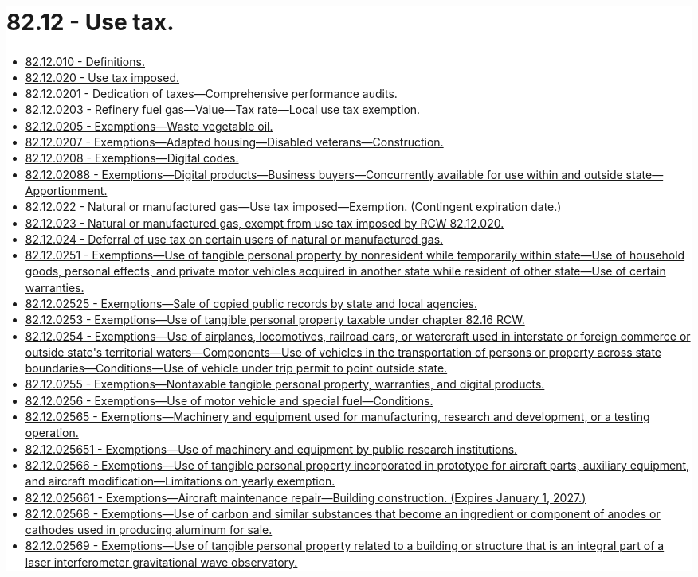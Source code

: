 # 82.12 - Use tax.
* [82.12.010 - Definitions.](#8212010---definitions)
* [82.12.020 - Use tax imposed.](#8212020---use-tax-imposed)
* [82.12.0201 - Dedication of taxes—Comprehensive performance audits.](#82120201---dedication-of-taxescomprehensive-performance-audits)
* [82.12.0203 - Refinery fuel gas—Value—Tax rate—Local use tax exemption.](#82120203---refinery-fuel-gasvaluetax-ratelocal-use-tax-exemption)
* [82.12.0205 - Exemptions—Waste vegetable oil.](#82120205---exemptionswaste-vegetable-oil)
* [82.12.0207 - Exemptions—Adapted housing—Disabled veterans—Construction.](#82120207---exemptionsadapted-housingdisabled-veteransconstruction)
* [82.12.0208 - Exemptions—Digital codes.](#82120208---exemptionsdigital-codes)
* [82.12.02088 - Exemptions—Digital products—Business buyers—Concurrently available for use within and outside state—Apportionment.](#821202088---exemptionsdigital-productsbusiness-buyersconcurrently-available-for-use-within-and-outside-stateapportionment)
* [82.12.022 - Natural or manufactured gas—Use tax imposed—Exemption. (Contingent expiration date.)](#8212022---natural-or-manufactured-gasuse-tax-imposedexemption-contingent-expiration-date)
* [82.12.023 - Natural or manufactured gas, exempt from use tax imposed by RCW  82.12.020.](#8212023---natural-or-manufactured-gas-exempt-from-use-tax-imposed-by-rcw--8212020)
* [82.12.024 - Deferral of use tax on certain users of natural or manufactured gas.](#8212024---deferral-of-use-tax-on-certain-users-of-natural-or-manufactured-gas)
* [82.12.0251 - Exemptions—Use of tangible personal property by nonresident while temporarily within state—Use of household goods, personal effects, and private motor vehicles acquired in another state while resident of other state—Use of certain warranties.](#82120251---exemptionsuse-of-tangible-personal-property-by-nonresident-while-temporarily-within-stateuse-of-household-goods-personal-effects-and-private-motor-vehicles-acquired-in-another-state-while-resident-of-other-stateuse-of-certain-warranties)
* [82.12.02525 - Exemptions—Sale of copied public records by state and local agencies.](#821202525---exemptionssale-of-copied-public-records-by-state-and-local-agencies)
* [82.12.0253 - Exemptions—Use of tangible personal property taxable under chapter  82.16 RCW.](#82120253---exemptionsuse-of-tangible-personal-property-taxable-under-chapter--8216-rcw)
* [82.12.0254 - Exemptions—Use of airplanes, locomotives, railroad cars, or watercraft used in interstate or foreign commerce or outside state's territorial waters—Components—Use of vehicles in the transportation of persons or property across state boundaries—Conditions—Use of vehicle under trip permit to point outside state.](#82120254---exemptionsuse-of-airplanes-locomotives-railroad-cars-or-watercraft-used-in-interstate-or-foreign-commerce-or-outside-states-territorial-waterscomponentsuse-of-vehicles-in-the-transportation-of-persons-or-property-across-state-boundariesconditionsuse-of-vehicle-under-trip-permit-to-point-outside-state)
* [82.12.0255 - Exemptions—Nontaxable tangible personal property, warranties, and digital products.](#82120255---exemptionsnontaxable-tangible-personal-property-warranties-and-digital-products)
* [82.12.0256 - Exemptions—Use of motor vehicle and special fuel—Conditions.](#82120256---exemptionsuse-of-motor-vehicle-and-special-fuelconditions)
* [82.12.02565 - Exemptions—Machinery and equipment used for manufacturing, research and development, or a testing operation.](#821202565---exemptionsmachinery-and-equipment-used-for-manufacturing-research-and-development-or-a-testing-operation)
* [82.12.025651 - Exemptions—Use of machinery and equipment by public research institutions.](#8212025651---exemptionsuse-of-machinery-and-equipment-by-public-research-institutions)
* [82.12.02566 - Exemptions—Use of tangible personal property incorporated in prototype for aircraft parts, auxiliary equipment, and aircraft modification—Limitations on yearly exemption.](#821202566---exemptionsuse-of-tangible-personal-property-incorporated-in-prototype-for-aircraft-parts-auxiliary-equipment-and-aircraft-modificationlimitations-on-yearly-exemption)
* [82.12.025661 - Exemptions—Aircraft maintenance repair—Building construction. (Expires January 1, 2027.)](#8212025661---exemptionsaircraft-maintenance-repairbuilding-construction-expires-january-1-2027)
* [82.12.02568 - Exemptions—Use of carbon and similar substances that become an ingredient or component of anodes or cathodes used in producing aluminum for sale.](#821202568---exemptionsuse-of-carbon-and-similar-substances-that-become-an-ingredient-or-component-of-anodes-or-cathodes-used-in-producing-aluminum-for-sale)
* [82.12.02569 - Exemptions—Use of tangible personal property related to a building or structure that is an integral part of a laser interferometer gravitational wave observatory.](#821202569---exemptionsuse-of-tangible-personal-property-related-to-a-building-or-structure-that-is-an-integral-part-of-a-laser-interferometer-gravitational-wave-observatory)